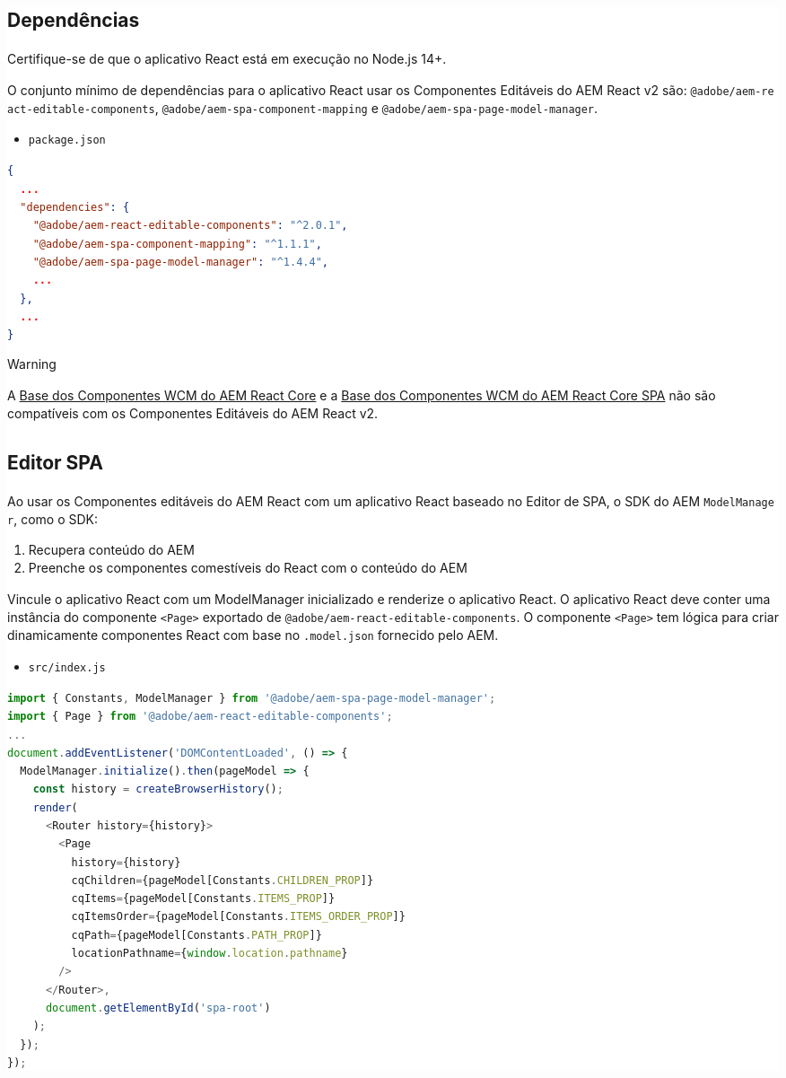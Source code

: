 
## Dependências

Certifique-se de que o aplicativo React está em execução no Node.js 14+.

O conjunto mínimo de dependências para o aplicativo React usar os Componentes Editáveis do AEM React v2 são: `@adobe/aem-react-editable-components`, `@adobe/aem-spa-component-mapping` e `@adobe/aem-spa-page-model-manager`.

* `package.json`

```json
{
  ...
  "dependencies": {
    "@adobe/aem-react-editable-components": "^2.0.1",
    "@adobe/aem-spa-component-mapping": "^1.1.1",
    "@adobe/aem-spa-page-model-manager": "^1.4.4",
    ...
  },
  ...
}
```

>[!WARNING]
>
> A [Base dos Componentes WCM do AEM React Core](https://github.com/adobe/aem-react-core-wcm-components-base) e a [Base dos Componentes WCM do AEM React Core SPA](https://github.com/adobe/aem-react-core-wcm-components-spa) não são compatíveis com os Componentes Editáveis do AEM React v2.

## Editor SPA

Ao usar os Componentes editáveis do AEM React com um aplicativo React baseado no Editor de SPA, o SDK do AEM `ModelManager`, como o SDK:

1. Recupera conteúdo do AEM
1. Preenche os componentes comestíveis do React com o conteúdo do AEM

Vincule o aplicativo React com um ModelManager inicializado e renderize o aplicativo React. O aplicativo React deve conter uma instância do componente `<Page>` exportado de `@adobe/aem-react-editable-components`. O componente `<Page>` tem lógica para criar dinamicamente componentes React com base no `.model.json` fornecido pelo AEM.

* `src/index.js`

```javascript
import { Constants, ModelManager } from '@adobe/aem-spa-page-model-manager';
import { Page } from '@adobe/aem-react-editable-components';
...
document.addEventListener('DOMContentLoaded', () => {
  ModelManager.initialize().then(pageModel => {
    const history = createBrowserHistory();
    render(
      <Router history={history}>    
        <Page
          history={history}
          cqChildren={pageModel[Constants.CHILDREN_PROP]}
          cqItems={pageModel[Constants.ITEMS_PROP]}
          cqItemsOrder={pageModel[Constants.ITEMS_ORDER_PROP]}
          cqPath={pageModel[Constants.PATH_PROP]}
          locationPathname={window.location.pathname}
        />
      </Router>,
      document.getElementById('spa-root')
    );
  });
});
```